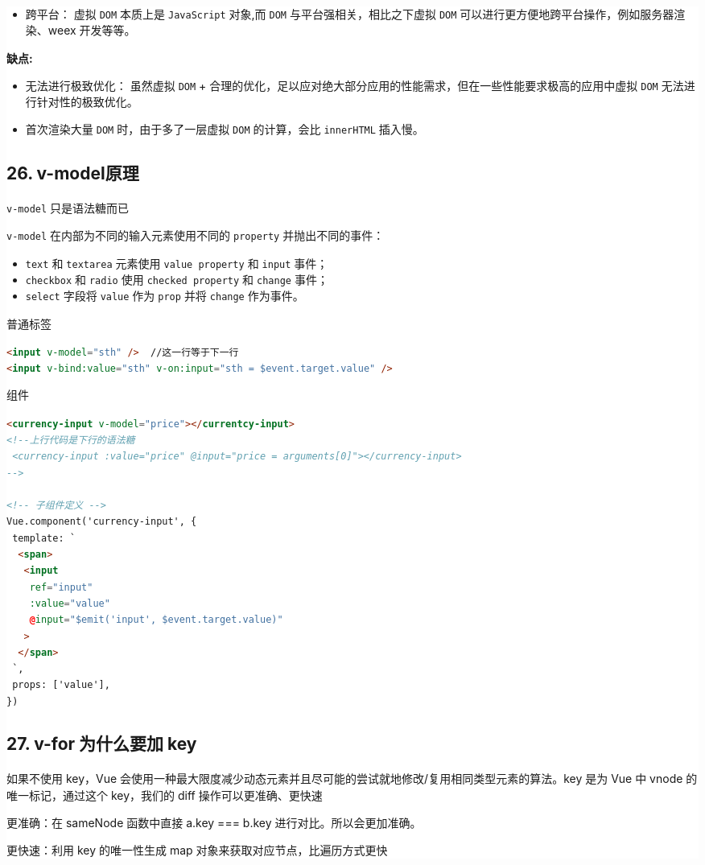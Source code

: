 - 跨平台： 虚拟 `DOM` 本质上是 `JavaScript` 对象,而 `DOM` 与平台强相关，相比之下虚拟 `DOM` 可以进行更方便地跨平台操作，例如服务器渲染、weex 开发等等。

**缺点:**

- 无法进行极致优化： 虽然虚拟 `DOM` + 合理的优化，足以应对绝大部分应用的性能需求，但在一些性能要求极高的应用中虚拟 `DOM` 无法进行针对性的极致优化。

- 首次渲染大量 `DOM` 时，由于多了一层虚拟 `DOM` 的计算，会比 `innerHTML` 插入慢。


## 26. v-model原理

`v-model` 只是语法糖而已

`v-model` 在内部为不同的输入元素使用不同的 `property` 并抛出不同的事件：

- `text` 和 `textarea` 元素使用 `value property` 和 `input` 事件；
- `checkbox` 和 `radio` 使用 `checked property` 和 `change` 事件；
- `select` 字段将 `value` 作为 `prop` 并将 `change` 作为事件。


普通标签
```html
<input v-model="sth" />  //这一行等于下一行
<input v-bind:value="sth" v-on:input="sth = $event.target.value" />
```

组件

```html
<currency-input v-model="price"></currentcy-input>
<!--上行代码是下行的语法糖
 <currency-input :value="price" @input="price = arguments[0]"></currency-input>
-->

<!-- 子组件定义 -->
Vue.component('currency-input', {
 template: `
  <span>
   <input
    ref="input"
    :value="value"
    @input="$emit('input', $event.target.value)"
   >
  </span>
 `,
 props: ['value'],
})
```

## 27. v-for 为什么要加 key

如果不使用 key，Vue 会使用一种最大限度减少动态元素并且尽可能的尝试就地修改/复用相同类型元素的算法。key 是为 Vue 中 vnode 的唯一标记，通过这个 key，我们的 diff 操作可以更准确、更快速

更准确：在 sameNode 函数中直接 a.key === b.key 进行对比。所以会更加准确。

更快速：利用 key 的唯一性生成 map 对象来获取对应节点，比遍历方式更快
